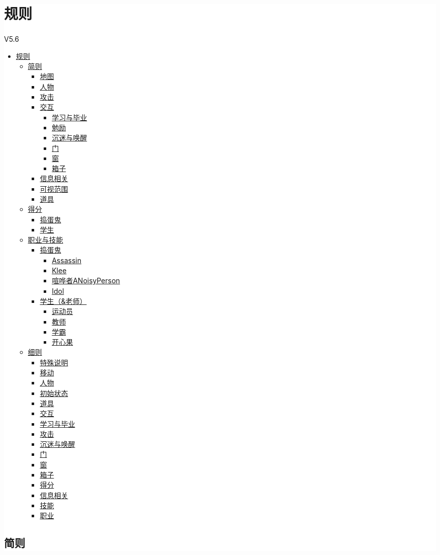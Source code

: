 # 规则
V5.6
- [规则](#规则)
  - [简则](#简则)
    - [地图](#地图)
    - [人物](#人物)
    - [攻击](#攻击)
    - [交互](#交互)
      - [学习与毕业](#学习与毕业)
      - [勉励](#勉励)
      - [沉迷与唤醒](#沉迷与唤醒)
      - [门](#门)
      - [窗](#窗)
      - [箱子](#箱子)
    - [信息相关](#信息相关)
    - [可视范围](#可视范围)
    - [道具](#道具)
  - [得分](#得分)
    - [捣蛋鬼](#捣蛋鬼)
    - [学生](#学生)
  - [职业与技能](#职业与技能)
    - [捣蛋鬼](#捣蛋鬼-1)
      - [Assassin](#assassin)
      - [Klee](#klee)
      - [喧哗者ANoisyPerson](#喧哗者anoisyperson)
      - [Idol](#idol)
    - [学生（\&老师）](#学生老师)
      - [运动员](#运动员)
      - [教师](#教师)
      - [学霸](#学霸)
      - [开心果](#开心果)
  - [细则](#细则)
    - [特殊说明](#特殊说明)
    - [移动](#移动)
    - [人物](#人物-1)
    - [初始状态](#初始状态)
    - [道具](#道具-1)
    - [交互](#交互-1)
    - [学习与毕业](#学习与毕业-1)
    - [攻击](#攻击-1)
    - [沉迷与唤醒](#沉迷与唤醒-1)
    - [门](#门-1)
    - [窗](#窗-1)
    - [箱子](#箱子-1)
    - [得分](#得分-1)
    - [信息相关](#信息相关-1)
    - [技能](#技能)
    - [职业](#职业)

## 简则
